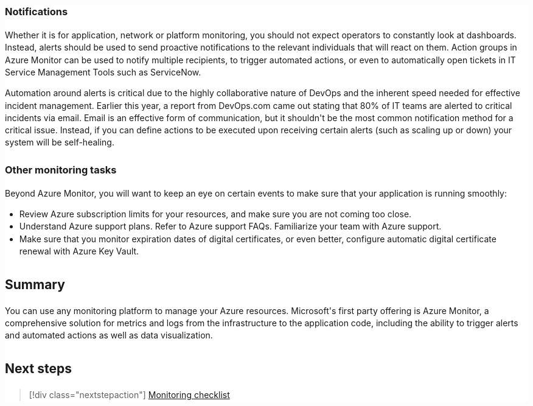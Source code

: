 ### Notifications

Whether it is for application, network or platform monitoring, you should not expect operators to constantly look at dashboards. Instead, alerts should be used to send proactive notifications to the relevant individuals that will react on them. Action groups in Azure Monitor can be used to notify multiple recipients, to trigger automated actions, or even to automatically open tickets in IT Service Management Tools such as ServiceNow.

Automation around alerts is critical due to the highly collaborative nature of DevOps and the inherent speed needed for effective incident management. Earlier this year, a report from DevOps.com came out stating that 80% of IT teams are alerted to critical incidents via email. Email is an effective form of communication, but it shouldn't be the most common notification method for a critical issue. Instead, if you can define actions to be executed upon receiving certain alerts (such as scaling up or down) your system will be self-healing.

### Other monitoring tasks

Beyond Azure Monitor, you will want to keep an eye on certain events to make sure that your application is running smoothly:

- Review Azure subscription limits for your resources, and make sure you are not coming too close.
- Understand Azure support plans. Refer to Azure support FAQs. Familiarize your team with Azure support.
- Make sure that you monitor expiration dates of digital certificates, or even better, configure automatic digital certificate renewal with Azure Key Vault.

## Summary

You can use any monitoring platform to manage your Azure resources. Microsoft's first party offering is Azure Monitor, a comprehensive solution for metrics and logs from the infrastructure to the application code, including the ability to trigger alerts and automated actions as well as data visualization.

## Next steps

> [!div class="nextstepaction"]
> [Monitoring checklist](./checklist.md)
